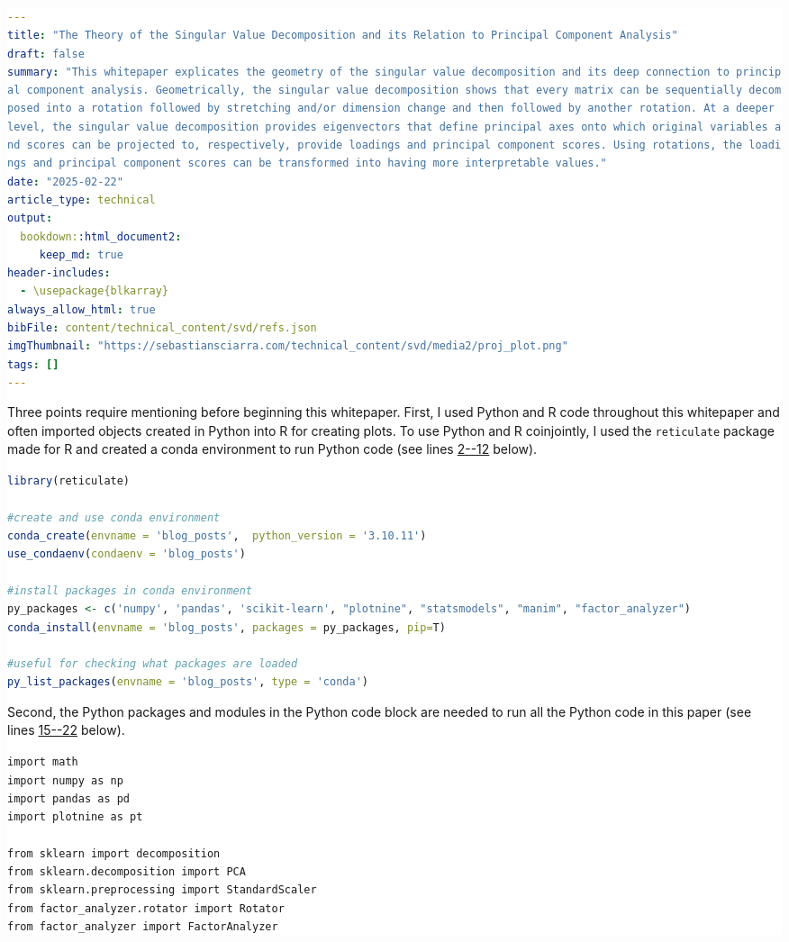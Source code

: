 ```yaml
---
title: "The Theory of the Singular Value Decomposition and its Relation to Principal Component Analysis" 
draft: false
summary: "This whitepaper explicates the geometry of the singular value decomposition and its deep connection to principal component analysis. Geometrically, the singular value decomposition shows that every matrix can be sequentially decomposed into a rotation followed by stretching and/or dimension change and then followed by another rotation. At a deeper level, the singular value decomposition provides eigenvectors that define principal axes onto which original variables and scores can be projected to, respectively, provide loadings and principal component scores. Using rotations, the loadings and principal component scores can be transformed into having more interpretable values."
date: "2025-02-22"
article_type: technical
output:
  bookdown::html_document2:
     keep_md: true
header-includes: 
  - \usepackage{blkarray}
always_allow_html: true
bibFile: content/technical_content/svd/refs.json    
imgThumbnail: "https://sebastiansciarra.com/technical_content/svd/media2/proj_plot.png"
tags: []
---   
```






Three points require mentioning before beginning this whitepaper. First, I used Python and R code throughout this whitepaper and often imported objects created in Python into R for creating plots. To use Python and R coinjointly, I used the `reticulate` package made for R and created a conda environment to run Python code (see lines <a href="#2">2--12</a> below). 

```r 
library(reticulate)

#create and use conda environment
conda_create(envname = 'blog_posts',  python_version = '3.10.11')
use_condaenv(condaenv = 'blog_posts')

#install packages in conda environment
py_packages <- c('numpy', 'pandas', 'scikit-learn', "plotnine", "statsmodels", "manim", "factor_analyzer")
conda_install(envname = 'blog_posts', packages = py_packages, pip=T)

#useful for checking what packages are loaded
py_list_packages(envname = 'blog_posts', type = 'conda')
```

Second, the Python packages and modules in the Python code block are needed to run all the Python code in this paper (see lines <a href="#15">15--22</a> below). 

```r {language=python}
import math 
import numpy as np
import pandas as pd
import plotnine as pt

from sklearn import decomposition
from sklearn.decomposition import PCA
from sklearn.preprocessing import StandardScaler
from factor_analyzer.rotator import Rotator
from factor_analyzer import FactorAnalyzer
```
